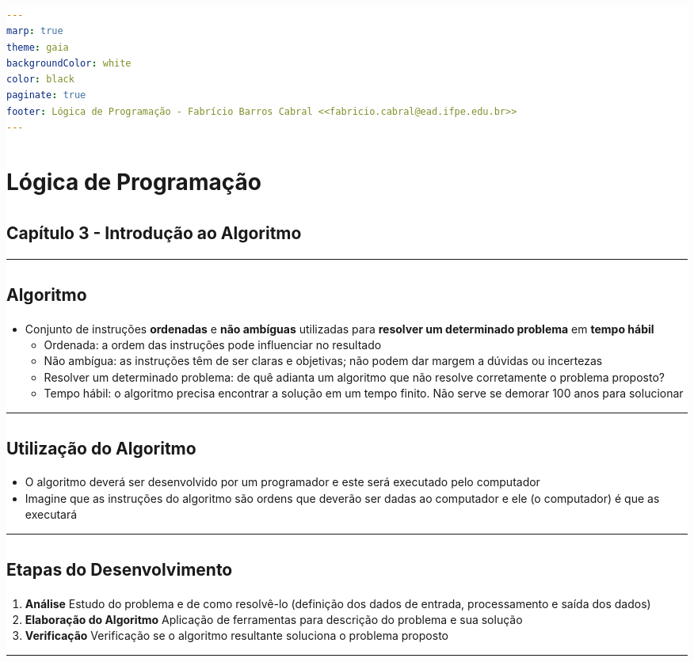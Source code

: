 ```yaml
---
marp: true
theme: gaia
backgroundColor: white
color: black
paginate: true
footer: Lógica de Programação - Fabrício Barros Cabral <<fabricio.cabral@ead.ifpe.edu.br>>
---
```

<style>
img[alt~="center"] {
    display: block;
    margin: 0 auto;
}
</style>


# **Lógica de Programação**

## Capítulo 3 - Introdução ao Algoritmo

---

## Algoritmo

- Conjunto de instruções **ordenadas** e **não ambíguas** utilizadas para **resolver um determinado problema** em **tempo hábil**
  - Ordenada: a ordem das instruções pode influenciar no resultado
  - Não ambígua: as instruções têm de ser claras e objetivas; não podem dar margem a dúvidas ou incertezas
  - Resolver um determinado problema: de quê adianta um algoritmo que não resolve corretamente o problema proposto?
  - Tempo hábil: o algoritmo precisa encontrar a solução em um tempo finito. Não serve se demorar 100 anos para solucionar

---

## Utilização do Algoritmo

- O algoritmo deverá ser desenvolvido por um programador e este será executado pelo computador
- Imagine que as instruções do algoritmo são ordens que deverão ser dadas ao computador e ele (o computador) é que as executará

---

## Etapas do Desenvolvimento

1. **Análise**
   Estudo do problema e de como resolvê-lo (definição dos dados de entrada, processamento e saída dos dados)
2. **Elaboração do Algoritmo**
   Aplicação de ferramentas para descrição do problema e sua solução
3. **Verificação**
   Verificação se o algoritmo resultante soluciona o problema proposto

---